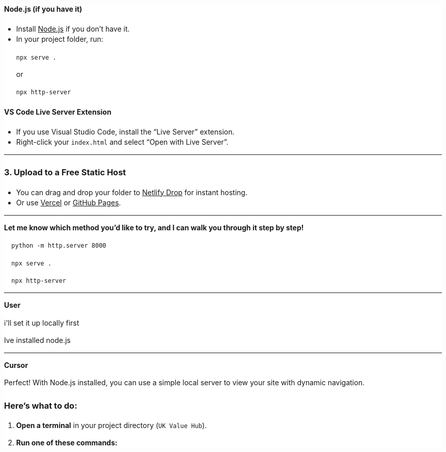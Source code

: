 #### **Node.js (if you have it)**
- Install [Node.js](https://nodejs.org/) if you don’t have it.
- In your project folder, run:
  ```
  npx serve .
  ```
  or
  ```
  npx http-server
  ```

#### **VS Code Live Server Extension**
- If you use Visual Studio Code, install the “Live Server” extension.
- Right-click your `index.html` and select “Open with Live Server”.

---

### 3. **Upload to a Free Static Host**
- You can drag and drop your folder to [Netlify Drop](https://app.netlify.com/drop) for instant hosting.
- Or use [Vercel](https://vercel.com/) or [GitHub Pages](https://pages.github.com/).

---

**Let me know which method you’d like to try, and I can walk you through it step by step!**

```plaintext
  python -m http.server 8000
```

```plaintext
  npx serve .
```

```plaintext
  npx http-server
```

---

**User**

i'll set it up locally first

Ive installed node.js

---

**Cursor**

Perfect! With Node.js installed, you can use a simple local server to view your site with dynamic navigation.

### Here’s what to do:

1. **Open a terminal** in your project directory (`UK Value Hub`).

2. **Run one of these commands:**

